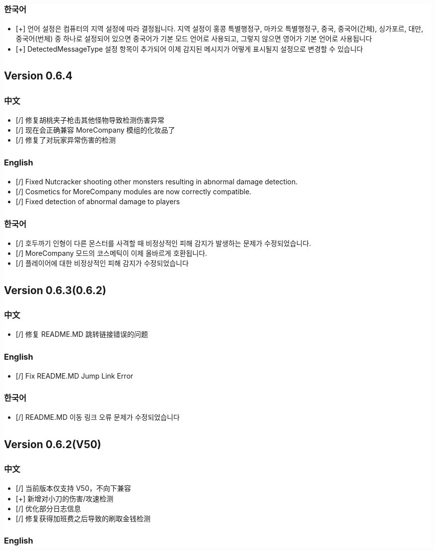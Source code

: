 ### 한국어

- [+] 언어 설정은 컴퓨터의 지역 설정에 따라 결정됩니다. 지역 설정이 홍콩 특별행정구, 마카오 특별행정구, 중국, 중국어(간체), 싱가포르, 대만, 중국어(번체) 중 하나로 설정되어 있으면 중국어가 기본 모드 언어로 사용되고, 그렇지 않으면 영어가 기본 언어로 사용됩니다
- [+] DetectedMessageType 설정 항목이 추가되어 이제 감지된 메시지가 어떻게 표시될지 설정으로 변경할 수 있습니다

## Version 0.6.4

### 中文

- [/] 修复胡桃夹子枪击其他怪物导致检测伤害异常
- [/] 现在会正确兼容 MoreCompany 模组的化妆品了
- [/] 修复了对玩家异常伤害的检测

### English

- [/] Fixed Nutcracker shooting other monsters resulting in abnormal damage detection.
- [/] Cosmetics for MoreCompany modules are now correctly compatible.
- [/] Fixed detection of abnormal damage to players

### 한국어

- [/] 호두까기 인형이 다른 몬스터를 사격할 때 비정상적인 피해 감지가 발생하는 문제가 수정되었습니다.
- [/] MoreCompany 모드의 코스메틱이 이제 올바르게 호환됩니다.
- [/] 플레이어에 대한 비정상적인 피해 감지가 수정되었습니다

## Version 0.6.3(0.6.2)

### 中文

- [/] 修复 README.MD 跳转链接错误的问题

### English

- [/] Fix README.MD Jump Link Error

### 한국어

- [/] README.MD 이동 링크 오류 문제가 수정되었습니다

## Version 0.6.2(V50)

### 中文

- [/] 当前版本仅支持 V50，不向下兼容
- [+] 新增对小刀的伤害/攻速检测
- [/] 优化部分日志信息
- [/] 修复获得加班费之后导致的刷取金钱检测

### English
